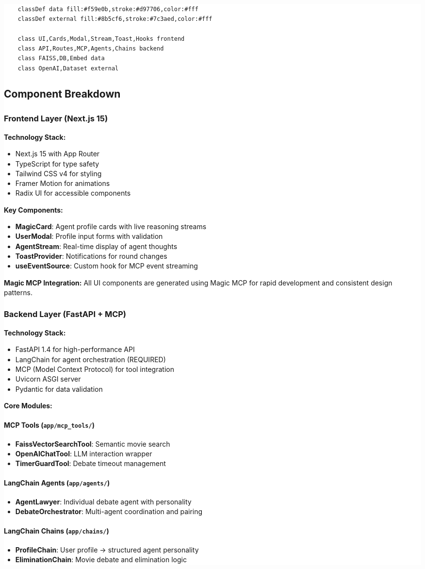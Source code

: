 ```mermaid
    classDef data fill:#f59e0b,stroke:#d97706,color:#fff
    classDef external fill:#8b5cf6,stroke:#7c3aed,color:#fff
    
    class UI,Cards,Modal,Stream,Toast,Hooks frontend
    class API,Routes,MCP,Agents,Chains backend
    class FAISS,DB,Embed data
    class OpenAI,Dataset external
```

## Component Breakdown

### Frontend Layer (Next.js 15)

**Technology Stack:**
- Next.js 15 with App Router
- TypeScript for type safety
- Tailwind CSS v4 for styling
- Framer Motion for animations
- Radix UI for accessible components

**Key Components:**
- **MagicCard**: Agent profile cards with live reasoning streams
- **UserModal**: Profile input forms with validation
- **AgentStream**: Real-time display of agent thoughts
- **ToastProvider**: Notifications for round changes
- **useEventSource**: Custom hook for MCP event streaming

**Magic MCP Integration:**
All UI components are generated using Magic MCP for rapid development and consistent design patterns.

### Backend Layer (FastAPI + MCP)

**Technology Stack:**
- FastAPI 1.4 for high-performance API
- LangChain for agent orchestration (REQUIRED)
- MCP (Model Context Protocol) for tool integration
- Uvicorn ASGI server
- Pydantic for data validation

**Core Modules:**

#### MCP Tools (`app/mcp_tools/`)
- **FaissVectorSearchTool**: Semantic movie search
- **OpenAIChatTool**: LLM interaction wrapper
- **TimerGuardTool**: Debate timeout management

#### LangChain Agents (`app/agents/`)
- **AgentLawyer**: Individual debate agent with personality
- **DebateOrchestrator**: Multi-agent coordination and pairing

#### LangChain Chains (`app/chains/`)
- **ProfileChain**: User profile → structured agent personality
- **EliminationChain**: Movie debate and elimination logic

